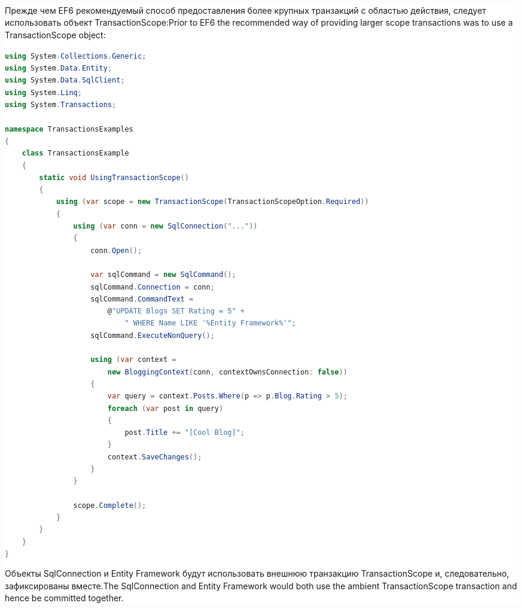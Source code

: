 <span data-ttu-id="e6044-171">Прежде чем EF6 рекомендуемый способ предоставления более крупных транзакций с областью действия, следует использовать объект TransactionScope:</span><span class="sxs-lookup"><span data-stu-id="e6044-171">Prior to EF6 the recommended way of providing larger scope transactions was to use a TransactionScope object:</span></span>  

``` csharp
using System.Collections.Generic;
using System.Data.Entity;
using System.Data.SqlClient;
using System.Linq;
using System.Transactions;

namespace TransactionsExamples
{
    class TransactionsExample
    {
        static void UsingTransactionScope()
        {
            using (var scope = new TransactionScope(TransactionScopeOption.Required))
            {
                using (var conn = new SqlConnection("..."))
                {
                    conn.Open();

                    var sqlCommand = new SqlCommand();
                    sqlCommand.Connection = conn;
                    sqlCommand.CommandText =
                        @"UPDATE Blogs SET Rating = 5" +
                            " WHERE Name LIKE '%Entity Framework%'";
                    sqlCommand.ExecuteNonQuery();

                    using (var context =
                        new BloggingContext(conn, contextOwnsConnection: false))
                    {
                        var query = context.Posts.Where(p => p.Blog.Rating > 5);
                        foreach (var post in query)
                        {
                            post.Title += "[Cool Blog]";
                        }
                        context.SaveChanges();
                    }
                }

                scope.Complete();
            }
        }
    }
}
```  

<span data-ttu-id="e6044-172">Объекты SqlConnection и Entity Framework будут использовать внешнюю транзакцию TransactionScope и, следовательно, зафиксированы вместе.</span><span class="sxs-lookup"><span data-stu-id="e6044-172">The SqlConnection and Entity Framework would both use the ambient TransactionScope transaction and hence be committed together.</span></span>  
